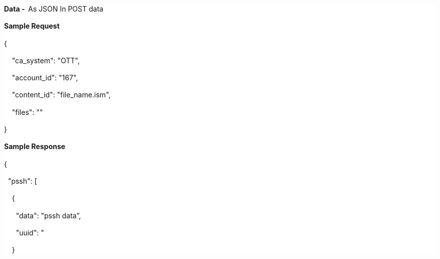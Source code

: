   <p>
    <strong>Data -  </strong>As JSON In POST data<strong>        </strong>
  </p>
  
  <p>
    <strong>Sample Request</strong>
  </p>
  
  <p class="CodeListCxSpFirst">
    {
  </p>
  
  <p class="CodeListCxSpMiddle">
        "ca_system": "OTT",
  </p>
  
  <p class="CodeListCxSpMiddle">
        "account_id": "167",
  </p>
  
  <p class="CodeListCxSpMiddle">
        "content_id": "file_name.ism",
  </p>
  
  <p class="CodeListCxSpMiddle">
        "files": ""
  </p>
  
  <p class="CodeListCxSpLast">
    }<strong>  </strong>
  </p>
  
  <p>
    <strong>Sample Response</strong>
  </p>
  
  <p class="CodeListCxSpFirst">
    {
  </p>
  
  <p class="CodeListCxSpMiddle">
      "pssh": [
  </p>
  
  <p class="CodeListCxSpMiddle">
        {
  </p>
  
  <p class="CodeListCxSpMiddle">
          "data": "pssh data”,
  </p>
  
  <p class="CodeListCxSpMiddle">
          "uuid": "<uuid>
  </p>
  
  <p class="CodeListCxSpMiddle">
        }
  </p>
  